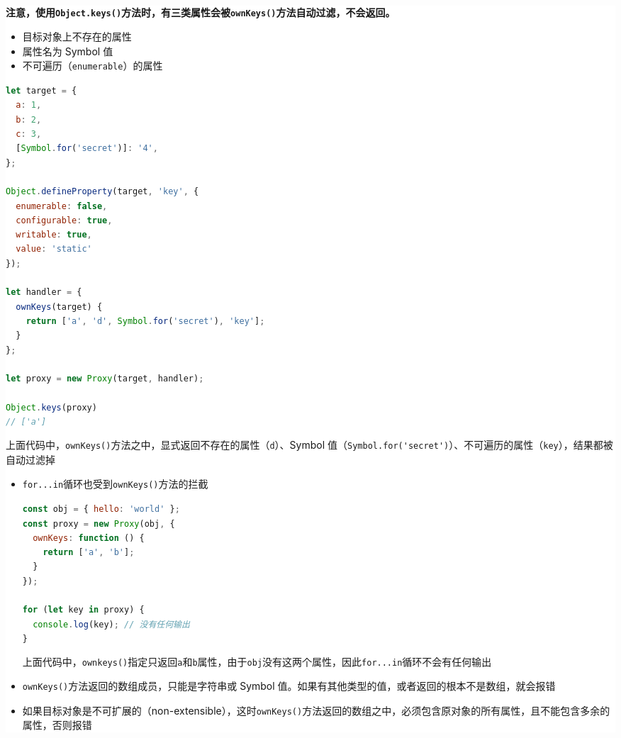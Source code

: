 **注意，使用`Object.keys()`方法时，有三类属性会被`ownKeys()`方法自动过滤，不会返回。**

- 目标对象上不存在的属性
- 属性名为 Symbol 值
- 不可遍历（`enumerable`）的属性

```javascript
let target = {
  a: 1,
  b: 2,
  c: 3,
  [Symbol.for('secret')]: '4',
};

Object.defineProperty(target, 'key', {
  enumerable: false,
  configurable: true,
  writable: true,
  value: 'static'
});

let handler = {
  ownKeys(target) {
    return ['a', 'd', Symbol.for('secret'), 'key'];
  }
};

let proxy = new Proxy(target, handler);

Object.keys(proxy)
// ['a']
```

上面代码中，`ownKeys()`方法之中，显式返回不存在的属性（`d`）、Symbol 值（`Symbol.for('secret')`）、不可遍历的属性（`key`），结果都被自动过滤掉

- `for...in`循环也受到`ownKeys()`方法的拦截

  ```javascript
  const obj = { hello: 'world' };
  const proxy = new Proxy(obj, {
    ownKeys: function () {
      return ['a', 'b'];
    }
  });
  
  for (let key in proxy) {
    console.log(key); // 没有任何输出
  }
  ```

  上面代码中，`ownkeys()`指定只返回`a`和`b`属性，由于`obj`没有这两个属性，因此`for...in`循环不会有任何输出

- `ownKeys()`方法返回的数组成员，只能是字符串或 Symbol 值。如果有其他类型的值，或者返回的根本不是数组，就会报错

- 如果目标对象是不可扩展的（non-extensible），这时`ownKeys()`方法返回的数组之中，必须包含原对象的所有属性，且不能包含多余的属性，否则报错
